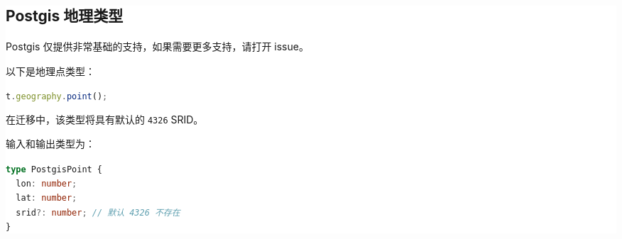 ## Postgis 地理类型

Postgis 仅提供非常基础的支持，如果需要更多支持，请打开 issue。

以下是地理点类型：

```ts
t.geography.point();
```

在迁移中，该类型将具有默认的 `4326` SRID。

输入和输出类型为：

```ts
type PostgisPoint {
  lon: number;
  lat: number;
  srid?: number; // 默认 4326 不存在
}
```
